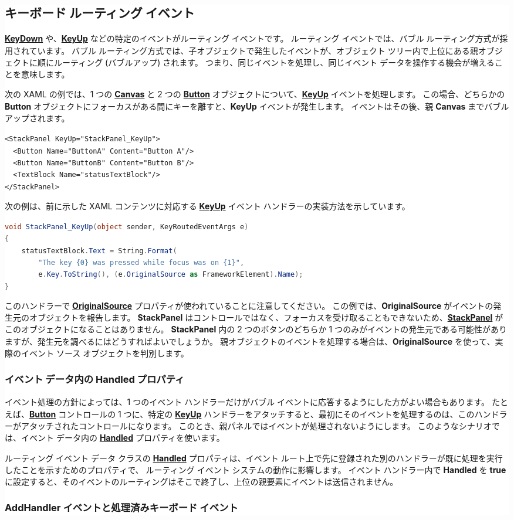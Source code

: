 

## <a name="keyboard-routed-events"></a>キーボード ルーティング イベント


[**KeyDown**](https://msdn.microsoft.com/library/windows/apps/br208941) や、[**KeyUp**](https://msdn.microsoft.com/library/windows/apps/br208942) などの特定のイベントがルーティング イベントです。 ルーティング イベントでは、バブル ルーティング方式が採用されています。 バブル ルーティング方式では、子オブジェクトで発生したイベントが、オブジェクト ツリー内で上位にある親オブジェクトに順にルーティング (バブルアップ) されます。 つまり、同じイベントを処理し、同じイベント データを操作する機会が増えることを意味します。

次の XAML の例では、1 つの [**Canvas**](https://msdn.microsoft.com/library/windows/apps/br209267) と 2 つの [**Button**](https://msdn.microsoft.com/library/windows/apps/br209265) オブジェクトについて、[**KeyUp**](https://msdn.microsoft.com/library/windows/apps/br208942) イベントを処理します。 この場合、どちらかの **Button** オブジェクトにフォーカスがある間にキーを離すと、**KeyUp** イベントが発生します。 イベントはその後、親 **Canvas** までバブルアップされます。

```xaml
<StackPanel KeyUp="StackPanel_KeyUp">
  <Button Name="ButtonA" Content="Button A"/>
  <Button Name="ButtonB" Content="Button B"/>
  <TextBlock Name="statusTextBlock"/>
</StackPanel>
```

次の例は、前に示した XAML コンテンツに対応する [**KeyUp**](https://msdn.microsoft.com/library/windows/apps/br208942) イベント ハンドラーの実装方法を示しています。

```csharp
void StackPanel_KeyUp(object sender, KeyRoutedEventArgs e)
{
    statusTextBlock.Text = String.Format(
        "The key {0} was pressed while focus was on {1}",
        e.Key.ToString(), (e.OriginalSource as FrameworkElement).Name);
}
```

このハンドラーで [**OriginalSource**](https://msdn.microsoft.com/library/windows/apps/br208810) プロパティが使われていることに注意してください。 この例では、**OriginalSource** がイベントの発生元のオブジェクトを報告します。 **StackPanel** はコントロールではなく、フォーカスを受け取ることもできないため、[**StackPanel**](https://msdn.microsoft.com/library/windows/apps/br209635) がこのオブジェクトになることはありません。 **StackPanel** 内の 2 つのボタンのどちらか 1 つのみがイベントの発生元である可能性がありますが、発生元を調べるにはどうすればよいでしょうか。 親オブジェクトのイベントを処理する場合は、**OriginalSource** を使って、実際のイベント ソース オブジェクトを判別します。

### <a name="the-handled-property-in-event-data"></a>イベント データ内の Handled プロパティ

イベント処理の方針によっては、1 つのイベント ハンドラーだけがバブル イベントに応答するようにした方がよい場合もあります。 たとえば、[**Button**](https://msdn.microsoft.com/library/windows/apps/br209265) コントロールの 1 つに、特定の [**KeyUp**](https://msdn.microsoft.com/library/windows/apps/br208942) ハンドラーをアタッチすると、最初にそのイベントを処理するのは、このハンドラーがアタッチされたコントロールになります。 このとき、親パネルではイベントが処理されないようにします。 このようなシナリオでは、イベント データ内の [**Handled**](https://msdn.microsoft.com/library/windows/apps/hh943073) プロパティを使います。

ルーティング イベント データ クラスの [**Handled**](https://msdn.microsoft.com/library/windows/apps/hh943073) プロパティは、イベント ルート上で先に登録された別のハンドラーが既に処理を実行したことを示すためのプロパティで、 ルーティング イベント システムの動作に影響します。 イベント ハンドラー内で **Handled** を **true** に設定すると、そのイベントのルーティングはそこで終了し、上位の親要素にイベントは送信されません。

### <a name="addhandler-and-already-handled-keyboard-events"></a>AddHandler イベントと処理済みキーボード イベント
